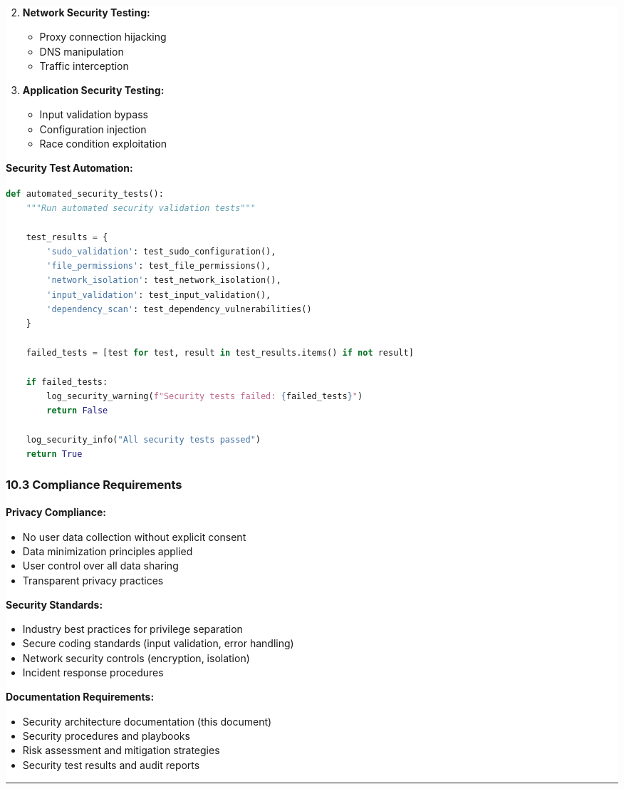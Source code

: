 2. **Network Security Testing:**
   - Proxy connection hijacking
   - DNS manipulation
   - Traffic interception

3. **Application Security Testing:**
   - Input validation bypass
   - Configuration injection
   - Race condition exploitation

**Security Test Automation:**
```python
def automated_security_tests():
    """Run automated security validation tests"""

    test_results = {
        'sudo_validation': test_sudo_configuration(),
        'file_permissions': test_file_permissions(),
        'network_isolation': test_network_isolation(),
        'input_validation': test_input_validation(),
        'dependency_scan': test_dependency_vulnerabilities()
    }

    failed_tests = [test for test, result in test_results.items() if not result]

    if failed_tests:
        log_security_warning(f"Security tests failed: {failed_tests}")
        return False

    log_security_info("All security tests passed")
    return True
```

### 10.3 Compliance Requirements

**Privacy Compliance:**
- No user data collection without explicit consent
- Data minimization principles applied
- User control over all data sharing
- Transparent privacy practices

**Security Standards:**
- Industry best practices for privilege separation
- Secure coding standards (input validation, error handling)
- Network security controls (encryption, isolation)
- Incident response procedures

**Documentation Requirements:**
- Security architecture documentation (this document)
- Security procedures and playbooks
- Risk assessment and mitigation strategies
- Security test results and audit reports

---
